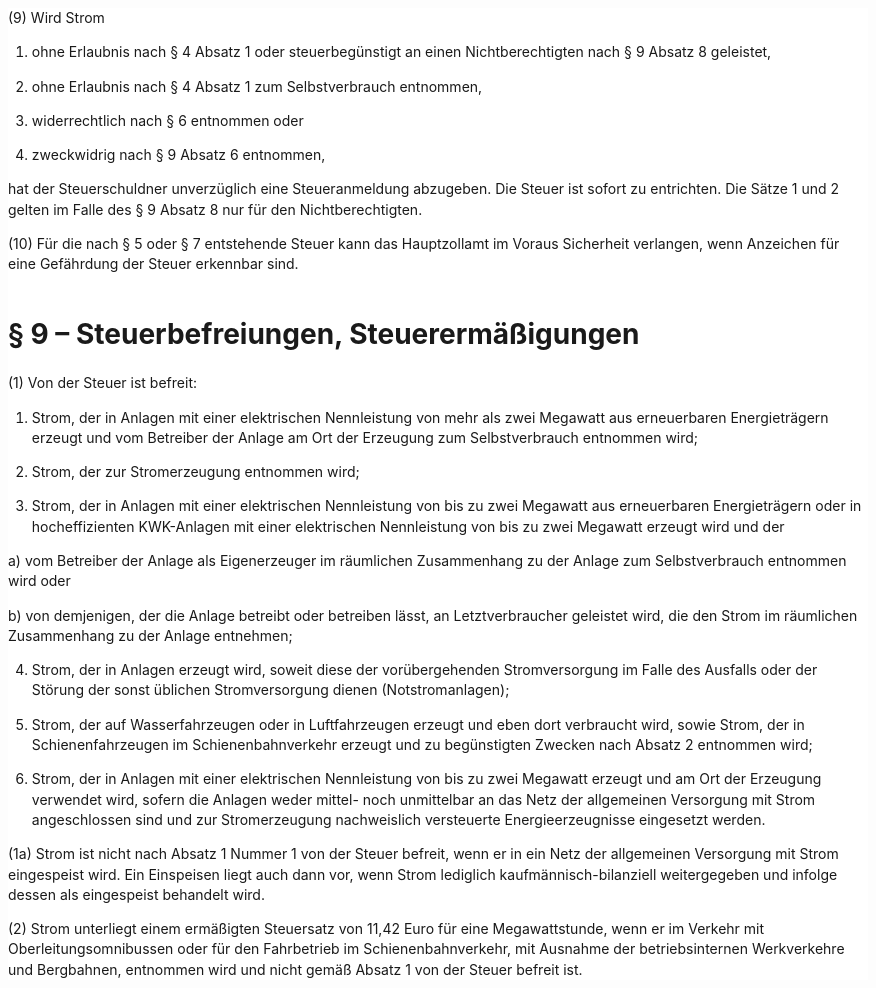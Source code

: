 (9) Wird Strom

1. ohne Erlaubnis nach § 4 Absatz 1 oder steuerbegünstigt an einen Nichtberechtigten nach § 9 Absatz 8 geleistet,

2. ohne Erlaubnis nach § 4 Absatz 1 zum Selbstverbrauch entnommen,

3. widerrechtlich nach § 6 entnommen oder

4. zweckwidrig nach § 9 Absatz 6 entnommen,

hat der Steuerschuldner unverzüglich eine Steueranmeldung abzugeben. Die Steuer ist sofort zu entrichten. Die Sätze 1 und 2 gelten im Falle des § 9 Absatz 8 nur für den Nichtberechtigten.

(10) Für die nach § 5 oder § 7 entstehende Steuer kann das Hauptzollamt im Voraus Sicherheit verlangen, wenn Anzeichen für eine Gefährdung der Steuer erkennbar sind.

# § 9 – Steuerbefreiungen, Steuerermäßigungen

(1) Von der Steuer ist befreit:

1. Strom, der in Anlagen mit einer elektrischen Nennleistung von mehr als zwei Megawatt aus erneuerbaren Energieträgern erzeugt und vom Betreiber der Anlage am Ort der Erzeugung zum Selbstverbrauch entnommen wird;

2. Strom, der zur Stromerzeugung entnommen wird;

3. Strom, der in Anlagen mit einer elektrischen Nennleistung von bis zu zwei Megawatt aus erneuerbaren Energieträgern oder in hocheffizienten KWK-Anlagen mit einer elektrischen Nennleistung von bis zu zwei Megawatt erzeugt wird und der

a) vom Betreiber der Anlage als Eigenerzeuger im räumlichen Zusammenhang zu der Anlage zum Selbstverbrauch entnommen wird oder

b) von demjenigen, der die Anlage betreibt oder betreiben lässt, an Letztverbraucher geleistet wird, die den Strom im räumlichen Zusammenhang zu der Anlage entnehmen;

4. Strom, der in Anlagen erzeugt wird, soweit diese der vorübergehenden Stromversorgung im Falle des Ausfalls oder der Störung der sonst üblichen Stromversorgung dienen (Notstromanlagen);

5. Strom, der auf Wasserfahrzeugen oder in Luftfahrzeugen erzeugt und eben dort verbraucht wird, sowie Strom, der in Schienenfahrzeugen im Schienenbahnverkehr erzeugt und zu begünstigten Zwecken nach Absatz 2 entnommen wird;

6. Strom, der in Anlagen mit einer elektrischen Nennleistung von bis zu zwei Megawatt erzeugt und am Ort der Erzeugung verwendet wird, sofern die Anlagen weder mittel- noch unmittelbar an das Netz der allgemeinen Versorgung mit Strom angeschlossen sind und zur Stromerzeugung nachweislich versteuerte Energieerzeugnisse eingesetzt werden.

(1a) Strom ist nicht nach Absatz 1 Nummer 1 von der Steuer befreit, wenn er in ein Netz der allgemeinen Versorgung mit Strom eingespeist wird. Ein Einspeisen liegt auch dann vor, wenn Strom lediglich kaufmännisch-bilanziell weitergegeben und infolge dessen als eingespeist behandelt wird.

(2) Strom unterliegt einem ermäßigten Steuersatz von 11,42 Euro für eine Megawattstunde, wenn er im Verkehr mit Oberleitungsomnibussen oder für den Fahrbetrieb im Schienenbahnverkehr, mit Ausnahme der betriebsinternen Werkverkehre und Bergbahnen, entnommen wird und nicht gemäß Absatz 1 von der Steuer befreit ist.
